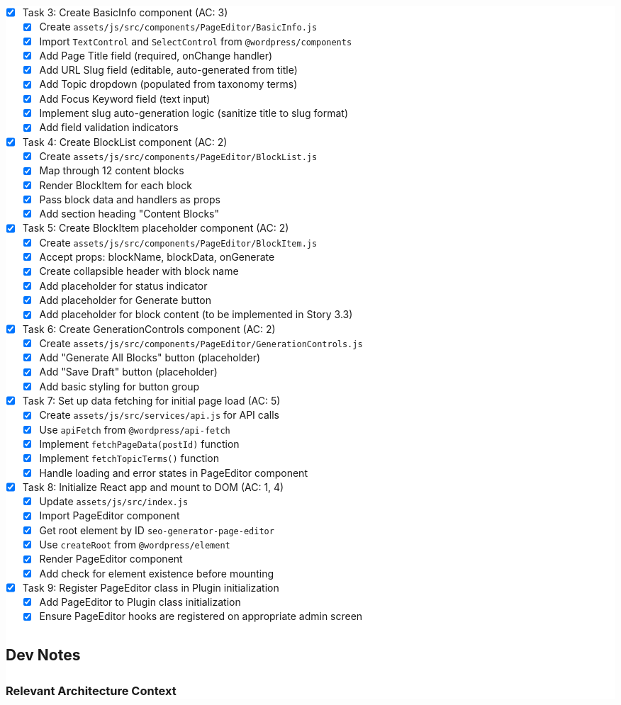 - [x] Task 3: Create BasicInfo component (AC: 3)
  - [x] Create `assets/js/src/components/PageEditor/BasicInfo.js`
  - [x] Import `TextControl` and `SelectControl` from `@wordpress/components`
  - [x] Add Page Title field (required, onChange handler)
  - [x] Add URL Slug field (editable, auto-generated from title)
  - [x] Add Topic dropdown (populated from taxonomy terms)
  - [x] Add Focus Keyword field (text input)
  - [x] Implement slug auto-generation logic (sanitize title to slug format)
  - [x] Add field validation indicators

- [x] Task 4: Create BlockList component (AC: 2)
  - [x] Create `assets/js/src/components/PageEditor/BlockList.js`
  - [x] Map through 12 content blocks
  - [x] Render BlockItem for each block
  - [x] Pass block data and handlers as props
  - [x] Add section heading "Content Blocks"

- [x] Task 5: Create BlockItem placeholder component (AC: 2)
  - [x] Create `assets/js/src/components/PageEditor/BlockItem.js`
  - [x] Accept props: blockName, blockData, onGenerate
  - [x] Create collapsible header with block name
  - [x] Add placeholder for status indicator
  - [x] Add placeholder for Generate button
  - [x] Add placeholder for block content (to be implemented in Story 3.3)

- [x] Task 6: Create GenerationControls component (AC: 2)
  - [x] Create `assets/js/src/components/PageEditor/GenerationControls.js`
  - [x] Add "Generate All Blocks" button (placeholder)
  - [x] Add "Save Draft" button (placeholder)
  - [x] Add basic styling for button group

- [x] Task 7: Set up data fetching for initial page load (AC: 5)
  - [x] Create `assets/js/src/services/api.js` for API calls
  - [x] Use `apiFetch` from `@wordpress/api-fetch`
  - [x] Implement `fetchPageData(postId)` function
  - [x] Implement `fetchTopicTerms()` function
  - [x] Handle loading and error states in PageEditor component

- [x] Task 8: Initialize React app and mount to DOM (AC: 1, 4)
  - [x] Update `assets/js/src/index.js`
  - [x] Import PageEditor component
  - [x] Get root element by ID `seo-generator-page-editor`
  - [x] Use `createRoot` from `@wordpress/element`
  - [x] Render PageEditor component
  - [x] Add check for element existence before mounting

- [x] Task 9: Register PageEditor class in Plugin initialization
  - [x] Add PageEditor to Plugin class initialization
  - [x] Ensure PageEditor hooks are registered on appropriate admin screen

## Dev Notes

### Relevant Architecture Context
